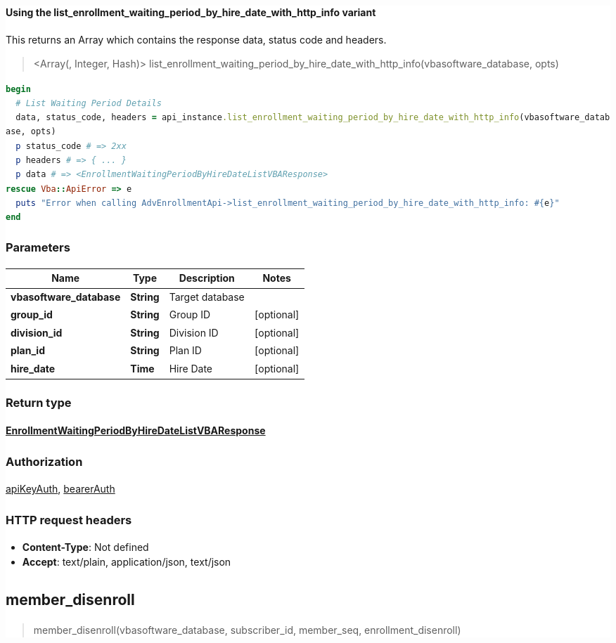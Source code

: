 #### Using the list_enrollment_waiting_period_by_hire_date_with_http_info variant

This returns an Array which contains the response data, status code and headers.

> <Array(<EnrollmentWaitingPeriodByHireDateListVBAResponse>, Integer, Hash)> list_enrollment_waiting_period_by_hire_date_with_http_info(vbasoftware_database, opts)

```ruby
begin
  # List Waiting Period Details
  data, status_code, headers = api_instance.list_enrollment_waiting_period_by_hire_date_with_http_info(vbasoftware_database, opts)
  p status_code # => 2xx
  p headers # => { ... }
  p data # => <EnrollmentWaitingPeriodByHireDateListVBAResponse>
rescue Vba::ApiError => e
  puts "Error when calling AdvEnrollmentApi->list_enrollment_waiting_period_by_hire_date_with_http_info: #{e}"
end
```

### Parameters

| Name | Type | Description | Notes |
| ---- | ---- | ----------- | ----- |
| **vbasoftware_database** | **String** | Target database |  |
| **group_id** | **String** | Group ID | [optional] |
| **division_id** | **String** | Division ID | [optional] |
| **plan_id** | **String** | Plan ID | [optional] |
| **hire_date** | **Time** | Hire Date | [optional] |

### Return type

[**EnrollmentWaitingPeriodByHireDateListVBAResponse**](EnrollmentWaitingPeriodByHireDateListVBAResponse.md)

### Authorization

[apiKeyAuth](../README.md#apiKeyAuth), [bearerAuth](../README.md#bearerAuth)

### HTTP request headers

- **Content-Type**: Not defined
- **Accept**: text/plain, application/json, text/json


## member_disenroll

> <VBAProcessVBAResponse> member_disenroll(vbasoftware_database, subscriber_id, member_seq, enrollment_disenroll)
